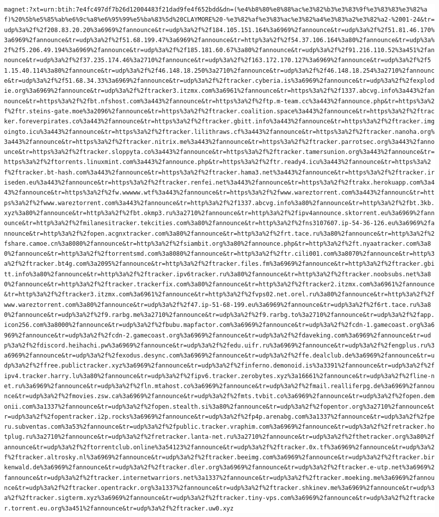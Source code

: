 ~~~ magnet
magnet:?xt=urn:btih:7e4fc497df7b26d12004483f21dad9fe4f652bdd&dn=(%e4%b8%80%e8%88%ac%e3%82%b3%e3%83%9f%e3%83%83%e3%82%af)%20%5b%e5%85%ab%e6%9c%a8%e6%95%99%e5%ba%83%5d%20CLAYMORE%20-%e3%82%af%e3%83%ac%e3%82%a4%e3%83%a2%e3%82%a2-%2001-24&tr=udp%3a%2f%2f208.83.20.20%3a6969%2fannounce&tr=udp%3a%2f%2f184.105.151.164%3a6969%2fannounce&tr=udp%3a%2f%2f51.81.46.170%3a6969%2fannounce&tr=udp%3a%2f%2f51.68.199.47%3a6969%2fannounce&tr=http%3a%2f%2f54.37.106.164%3a80%2fannounce&tr=udp%3a%2f%2f5.206.49.194%3a6969%2fannounce&tr=udp%3a%2f%2f185.181.60.67%3a80%2fannounce&tr=udp%3a%2f%2f91.216.110.52%3a451%2fannounce&tr=udp%3a%2f%2f37.235.174.46%3a2710%2fannounce&tr=udp%3a%2f%2f163.172.170.127%3a6969%2fannounce&tr=udp%3a%2f%2f51.15.40.114%3a80%2fannounce&tr=udp%3a%2f%2f46.148.18.250%3a2710%2fannounce&tr=udp%3a%2f%2f46.148.18.254%3a2710%2fannounce&tr=udp%3a%2f%2f51.68.34.33%3a6969%2fannounce&tr=udp%3a%2f%2ftracker.cyberia.is%3a6969%2fannounce&tr=udp%3a%2f%2fexplodie.org%3a6969%2fannounce&tr=udp%3a%2f%2ftracker3.itzmx.com%3a6961%2fannounce&tr=https%3a%2f%2f1337.abcvg.info%3a443%2fannounce&tr=https%3a%2f%2fbt.nfshost.com%3a443%2fannounce&tr=https%3a%2f%2ftp.m-team.cc%3a443%2fannounce.php&tr=https%3a%2f%2ftr.steins-gate.moe%3a2096%2fannounce&tr=https%3a%2f%2ftracker.coalition.space%3a443%2fannounce&tr=https%3a%2f%2ftracker.foreverpirates.co%3a443%2fannounce&tr=https%3a%2f%2ftracker.gbitt.info%3a443%2fannounce&tr=https%3a%2f%2ftracker.imgoingto.icu%3a443%2fannounce&tr=https%3a%2f%2ftracker.lilithraws.cf%3a443%2fannounce&tr=https%3a%2f%2ftracker.nanoha.org%3a443%2fannounce&tr=https%3a%2f%2ftracker.nitrix.me%3a443%2fannounce&tr=https%3a%2f%2ftracker.parrotsec.org%3a443%2fannounce&tr=https%3a%2f%2ftracker.sloppyta.co%3a443%2fannounce&tr=https%3a%2f%2ftracker.tamersunion.org%3a443%2fannounce&tr=https%3a%2f%2ftorrents.linuxmint.com%3a443%2fannounce.php&tr=https%3a%2f%2ftr.ready4.icu%3a443%2fannounce&tr=https%3a%2f%2ftracker.bt-hash.com%3a443%2fannounce&tr=https%3a%2f%2ftracker.hama3.net%3a443%2fannounce&tr=https%3a%2f%2ftracker.iriseden.eu%3a443%2fannounce&tr=https%3a%2f%2ftracker.renfei.net%3a443%2fannounce&tr=https%3a%2f%2ftrakx.herokuapp.com%3a443%2fannounce&tr=https%3a%2f%2fw.wwwww.wtf%3a443%2fannounce&tr=https%3a%2f%2fwww.wareztorrent.com%3a443%2fannounc&tr=https%3a%2f%2fwww.wareztorrent.com%3a443%2fannounce&tr=http%3a%2f%2f1337.abcvg.info%3a80%2fannounce&tr=http%3a%2f%2fbt.3kb.xyz%3a80%2fannounce&tr=http%3a%2f%2fbt.okmp3.ru%3a2710%2fannounce&tr=http%3a%2f%2fipv4announce.sktorrent.eu%3a6969%2fannounce&tr=http%3a%2f%2fmilanesitracker.tekcities.com%3a80%2fannounce&tr=http%3a%2f%2fns3107607.ip-54-36-126.eu%3a6969%2fannounce&tr=http%3a%2f%2fopen.acgnxtracker.com%3a80%2fannounce&tr=http%3a%2f%2frt.tace.ru%3a80%2fannounce&tr=http%3a%2f%2fshare.camoe.cn%3a8080%2fannounce&tr=http%3a%2f%2fsiambit.org%3a80%2fannounce.php&tr=http%3a%2f%2ft.nyaatracker.com%3a80%2fannounce&tr=http%3a%2f%2ftorrentsmd.com%3a8080%2fannounce&tr=http%3a%2f%2ftr.cili001.com%3a8070%2fannounce&tr=http%3a%2f%2ftracker.bt4g.com%3a2095%2fannounce&tr=http%3a%2f%2ftracker.files.fm%3a6969%2fannounce&tr=http%3a%2f%2ftracker.gbitt.info%3a80%2fannounce&tr=http%3a%2f%2ftracker.ipv6tracker.ru%3a80%2fannounce&tr=http%3a%2f%2ftracker.noobsubs.net%3a80%2fannounce&tr=http%3a%2f%2ftracker.trackerfix.com%3a80%2fannounce&tr=http%3a%2f%2ftracker2.itzmx.com%3a6961%2fannounce&tr=http%3a%2f%2ftracker3.itzmx.com%3a6961%2fannounce&tr=http%3a%2f%2fvps02.net.orel.ru%3a80%2fannounce&tr=http%3a%2f%2fwww.wareztorrent.com%3a80%2fannounce&tr=udp%3a%2f%2f47.ip-51-68-199.eu%3a6969%2fannounce&tr=udp%3a%2f%2f6rt.tace.ru%3a80%2fannounce&tr=udp%3a%2f%2f9.rarbg.me%3a2710%2fannounce&tr=udp%3a%2f%2f9.rarbg.to%3a2710%2fannounce&tr=udp%3a%2f%2fapp.icon256.com%3a8000%2fannounce&tr=udp%3a%2f%2fbubu.mapfactor.com%3a6969%2fannounce&tr=udp%3a%2f%2fcdn-1.gamecoast.org%3a6969%2fannounce&tr=udp%3a%2f%2fcdn-2.gamecoast.org%3a6969%2fannounce&tr=udp%3a%2f%2fdaveking.com%3a6969%2fannounce&tr=udp%3a%2f%2fdiscord.heihachi.pw%3a6969%2fannounce&tr=udp%3a%2f%2fedu.uifr.ru%3a6969%2fannounce&tr=udp%3a%2f%2fengplus.ru%3a6969%2fannounce&tr=udp%3a%2f%2fexodus.desync.com%3a6969%2fannounce&tr=udp%3a%2f%2ffe.dealclub.de%3a6969%2fannounce&tr=udp%3a%2f%2ffree.publictracker.xyz%3a6969%2fannounce&tr=udp%3a%2f%2finferno.demonoid.is%3a3391%2fannounce&tr=udp%3a%2f%2fipv4.tracker.harry.lu%3a80%2fannounce&tr=udp%3a%2f%2fipv6.tracker.zerobytes.xyz%3a16661%2fannounce&tr=udp%3a%2f%2fline-net.ru%3a6969%2fannounce&tr=udp%3a%2f%2fln.mtahost.co%3a6969%2fannounce&tr=udp%3a%2f%2fmail.realliferpg.de%3a6969%2fannounce&tr=udp%3a%2f%2fmovies.zsw.ca%3a6969%2fannounce&tr=udp%3a%2f%2fmts.tvbit.co%3a6969%2fannounce&tr=udp%3a%2f%2fopen.demonii.com%3a1337%2fannounce&tr=udp%3a%2f%2fopen.stealth.si%3a80%2fannounce&tr=udp%3a%2f%2fopentor.org%3a2710%2fannounce&tr=udp%3a%2f%2fopentracker.i2p.rocks%3a6969%2fannounce&tr=udp%3a%2f%2fp4p.arenabg.com%3a1337%2fannounce&tr=udp%3a%2f%2fperu.subventas.com%3a53%2fannounce&tr=udp%3a%2f%2fpublic.tracker.vraphim.com%3a6969%2fannounce&tr=udp%3a%2f%2fretracker.hotplug.ru%3a2710%2fannounce&tr=udp%3a%2f%2fretracker.lanta-net.ru%3a2710%2fannounce&tr=udp%3a%2f%2fthetracker.org%3a80%2fannounce&tr=udp%3a%2f%2ftorrentclub.online%3a54123%2fannounce&tr=udp%3a%2f%2ftracker.0x.tf%3a6969%2fannounce&tr=udp%3a%2f%2ftracker.altrosky.nl%3a6969%2fannounce&tr=udp%3a%2f%2ftracker.beeimg.com%3a6969%2fannounce&tr=udp%3a%2f%2ftracker.birkenwald.de%3a6969%2fannounce&tr=udp%3a%2f%2ftracker.dler.org%3a6969%2fannounce&tr=udp%3a%2f%2ftracker.e-utp.net%3a6969%2fannounce&tr=udp%3a%2f%2ftracker.internetwarriors.net%3a1337%2fannounce&tr=udp%3a%2f%2ftracker.moeking.me%3a6969%2fannounce&tr=udp%3a%2f%2ftracker.opentrackr.org%3a1337%2fannounce&tr=udp%3a%2f%2ftracker.shkinev.me%3a6969%2fannounce&tr=udp%3a%2f%2ftracker.sigterm.xyz%3a6969%2fannounce&tr=udp%3a%2f%2ftracker.tiny-vps.com%3a6969%2fannounce&tr=udp%3a%2f%2ftracker.torrent.eu.org%3a451%2fannounce&tr=udp%3a%2f%2ftracker.uw0.xyz
~~~